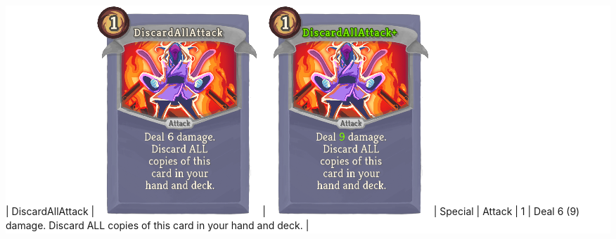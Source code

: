 | DiscardAllAttack | ![](../../downfall/small-card-images/Time_eater-DiscardAllAttack.png) | ![](../../downfall/small-card-images/Time_eater-DiscardAllAttackPlus.png) | Special | Attack | 1 | Deal 6 (9) damage. Discard ALL copies of this card in your hand and deck. |